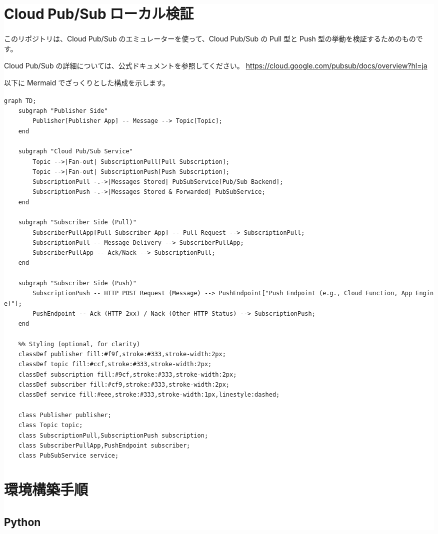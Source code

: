 # Cloud Pub/Sub ローカル検証

このリポジトリは、Cloud Pub/Sub のエミュレーターを使って、Cloud Pub/Sub の Pull 型と Push 型の挙動を検証するためのものです。

Cloud Pub/Sub の詳細については、公式ドキュメントを参照してください。
https://cloud.google.com/pubsub/docs/overview?hl=ja

以下に Mermaid でざっくりとした構成を示します。

```mermaid
graph TD;
    subgraph "Publisher Side"
        Publisher[Publisher App] -- Message --> Topic[Topic];
    end

    subgraph "Cloud Pub/Sub Service"
        Topic -->|Fan-out| SubscriptionPull[Pull Subscription];
        Topic -->|Fan-out| SubscriptionPush[Push Subscription];
        SubscriptionPull -.->|Messages Stored| PubSubService[Pub/Sub Backend];
        SubscriptionPush -.->|Messages Stored & Forwarded| PubSubService;
    end

    subgraph "Subscriber Side (Pull)"
        SubscriberPullApp[Pull Subscriber App] -- Pull Request --> SubscriptionPull;
        SubscriptionPull -- Message Delivery --> SubscriberPullApp;
        SubscriberPullApp -- Ack/Nack --> SubscriptionPull;
    end

    subgraph "Subscriber Side (Push)"
        SubscriptionPush -- HTTP POST Request (Message) --> PushEndpoint["Push Endpoint (e.g., Cloud Function, App Engine)"];
        PushEndpoint -- Ack (HTTP 2xx) / Nack (Other HTTP Status) --> SubscriptionPush;
    end

    %% Styling (optional, for clarity)
    classDef publisher fill:#f9f,stroke:#333,stroke-width:2px;
    classDef topic fill:#ccf,stroke:#333,stroke-width:2px;
    classDef subscription fill:#9cf,stroke:#333,stroke-width:2px;
    classDef subscriber fill:#cf9,stroke:#333,stroke-width:2px;
    classDef service fill:#eee,stroke:#333,stroke-width:1px,linestyle:dashed;

    class Publisher publisher;
    class Topic topic;
    class SubscriptionPull,SubscriptionPush subscription;
    class SubscriberPullApp,PushEndpoint subscriber;
    class PubSubService service;
```

# 環境構築手順

## Python
